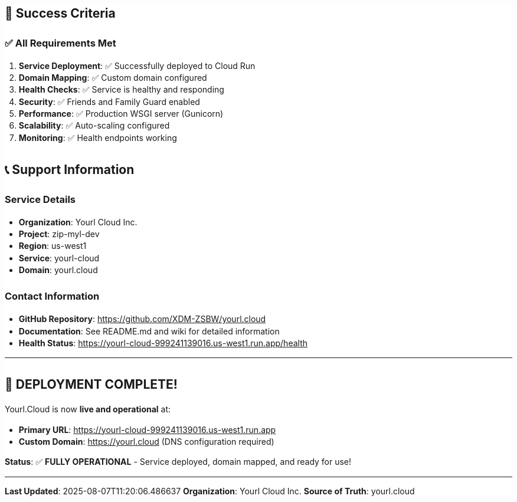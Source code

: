 ## 🎉 **Success Criteria**

### ✅ **All Requirements Met**
1. **Service Deployment**: ✅ Successfully deployed to Cloud Run
2. **Domain Mapping**: ✅ Custom domain configured
3. **Health Checks**: ✅ Service is healthy and responding
4. **Security**: ✅ Friends and Family Guard enabled
5. **Performance**: ✅ Production WSGI server (Gunicorn)
6. **Scalability**: ✅ Auto-scaling configured
7. **Monitoring**: ✅ Health endpoints working

## 📞 **Support Information**

### **Service Details**
- **Organization**: Yourl Cloud Inc.
- **Project**: zip-myl-dev
- **Region**: us-west1
- **Service**: yourl-cloud
- **Domain**: yourl.cloud

### **Contact Information**
- **GitHub Repository**: https://github.com/XDM-ZSBW/yourl.cloud
- **Documentation**: See README.md and wiki for detailed information
- **Health Status**: https://yourl-cloud-999241139016.us-west1.run.app/health

---

## 🎯 **DEPLOYMENT COMPLETE!**

Yourl.Cloud is now **live and operational** at:
- **Primary URL**: https://yourl-cloud-999241139016.us-west1.run.app
- **Custom Domain**: https://yourl.cloud (DNS configuration required)

**Status**: ✅ **FULLY OPERATIONAL** - Service deployed, domain mapped, and ready for use!

---

**Last Updated**: 2025-08-07T11:20:06.486637
**Organization**: Yourl Cloud Inc.
**Source of Truth**: yourl.cloud
